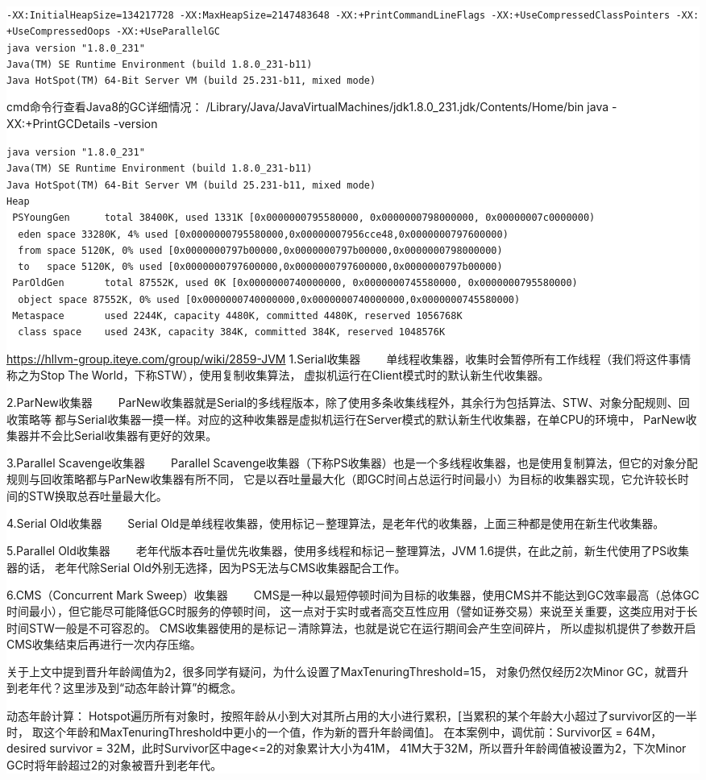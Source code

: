     -XX:InitialHeapSize=134217728 -XX:MaxHeapSize=2147483648 -XX:+PrintCommandLineFlags -XX:+UseCompressedClassPointers -XX:+UseCompressedOops -XX:+UseParallelGC 
    java version "1.8.0_231"
    Java(TM) SE Runtime Environment (build 1.8.0_231-b11)
    Java HotSpot(TM) 64-Bit Server VM (build 25.231-b11, mixed mode)
    
cmd命令行查看Java8的GC详细情况：   /Library/Java/JavaVirtualMachines/jdk1.8.0_231.jdk/Contents/Home/bin
    java -XX:+PrintGCDetails -version  
    
    java version "1.8.0_231"
    Java(TM) SE Runtime Environment (build 1.8.0_231-b11)
    Java HotSpot(TM) 64-Bit Server VM (build 25.231-b11, mixed mode)
    Heap
     PSYoungGen      total 38400K, used 1331K [0x0000000795580000, 0x0000000798000000, 0x00000007c0000000)
      eden space 33280K, 4% used [0x0000000795580000,0x00000007956cce48,0x0000000797600000)
      from space 5120K, 0% used [0x0000000797b00000,0x0000000797b00000,0x0000000798000000)
      to   space 5120K, 0% used [0x0000000797600000,0x0000000797600000,0x0000000797b00000)
     ParOldGen       total 87552K, used 0K [0x0000000740000000, 0x0000000745580000, 0x0000000795580000)
      object space 87552K, 0% used [0x0000000740000000,0x0000000740000000,0x0000000745580000)
     Metaspace       used 2244K, capacity 4480K, committed 4480K, reserved 1056768K
      class space    used 243K, capacity 384K, committed 384K, reserved 1048576K
  

https://hllvm-group.iteye.com/group/wiki/2859-JVM
1.Serial收集器
　　单线程收集器，收集时会暂停所有工作线程（我们将这件事情称之为Stop The World，下称STW），使用复制收集算法，
    虚拟机运行在Client模式时的默认新生代收集器。

2.ParNew收集器
　　ParNew收集器就是Serial的多线程版本，除了使用多条收集线程外，其余行为包括算法、STW、对象分配规则、回收策略等
    都与Serial收集器一摸一样。对应的这种收集器是虚拟机运行在Server模式的默认新生代收集器，在单CPU的环境中，
    ParNew收集器并不会比Serial收集器有更好的效果。

3.Parallel Scavenge收集器
　　Parallel Scavenge收集器（下称PS收集器）也是一个多线程收集器，也是使用复制算法，但它的对象分配规则与回收策略都与ParNew收集器有所不同，
它是以吞吐量最大化（即GC时间占总运行时间最小）为目标的收集器实现，它允许较长时间的STW换取总吞吐量最大化。

4.Serial Old收集器
　　Serial Old是单线程收集器，使用标记－整理算法，是老年代的收集器，上面三种都是使用在新生代收集器。

5.Parallel Old收集器
　　老年代版本吞吐量优先收集器，使用多线程和标记－整理算法，JVM 1.6提供，在此之前，新生代使用了PS收集器的话，
    老年代除Serial Old外别无选择，因为PS无法与CMS收集器配合工作。

6.CMS（Concurrent Mark Sweep）收集器
　　CMS是一种以最短停顿时间为目标的收集器，使用CMS并不能达到GC效率最高（总体GC时间最小），但它能尽可能降低GC时服务的停顿时间，
    这一点对于实时或者高交互性应用（譬如证券交易）来说至关重要，这类应用对于长时间STW一般是不可容忍的。
    CMS收集器使用的是标记－清除算法，也就是说它在运行期间会产生空间碎片，
    所以虚拟机提供了参数开启CMS收集结束后再进行一次内存压缩。

	
关于上文中提到晋升年龄阈值为2，很多同学有疑问，为什么设置了MaxTenuringThreshold=15，
    对象仍然仅经历2次Minor GC，就晋升到老年代？这里涉及到“动态年龄计算”的概念。

动态年龄计算：
    Hotspot遍历所有对象时，按照年龄从小到大对其所占用的大小进行累积，[当累积的某个年龄大小超过了survivor区的一半时，
    取这个年龄和MaxTenuringThreshold中更小的一个值，作为新的晋升年龄阈值]。
    在本案例中，调优前：Survivor区 = 64M，desired survivor = 32M，此时Survivor区中age<=2的对象累计大小为41M，
        41M大于32M，所以晋升年龄阈值被设置为2，下次Minor GC时将年龄超过2的对象被晋升到老年代。
